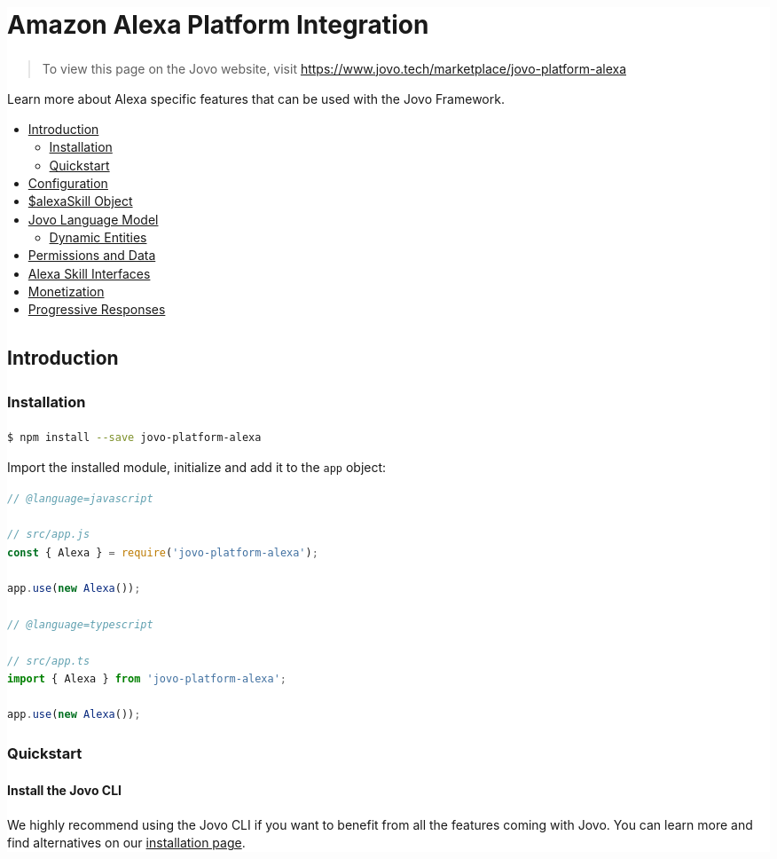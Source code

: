 # Amazon Alexa Platform Integration

> To view this page on the Jovo website, visit https://www.jovo.tech/marketplace/jovo-platform-alexa

Learn more about Alexa specific features that can be used with the Jovo Framework.

* [Introduction](#introduction)
	* [Installation](#installation)
	* [Quickstart](#quickstart)
* [Configuration](#configuration)
* [$alexaSkill Object](#alexaskill-object)
* [Jovo Language Model](#jovo-language-model)
	* [Dynamic Entities](#dynamic-entities)
* [Permissions and Data](#permissions-and-data)
* [Alexa Skill Interfaces](#alexa-skill-interfaces)
* [Monetization](#monetization)
* [Progressive Responses](#progressive-responses)

## Introduction

### Installation

```sh
$ npm install --save jovo-platform-alexa
```

Import the installed module, initialize and add it to the `app` object:

```javascript
// @language=javascript

// src/app.js
const { Alexa } = require('jovo-platform-alexa');

app.use(new Alexa());

// @language=typescript

// src/app.ts
import { Alexa } from 'jovo-platform-alexa';

app.use(new Alexa());
```

### Quickstart


#### Install the Jovo CLI

We highly recommend using the Jovo CLI if you want to benefit from all the features coming with Jovo. You can learn more and find alternatives on our [installation page](https://www.jovo.tech/docs/installation).
